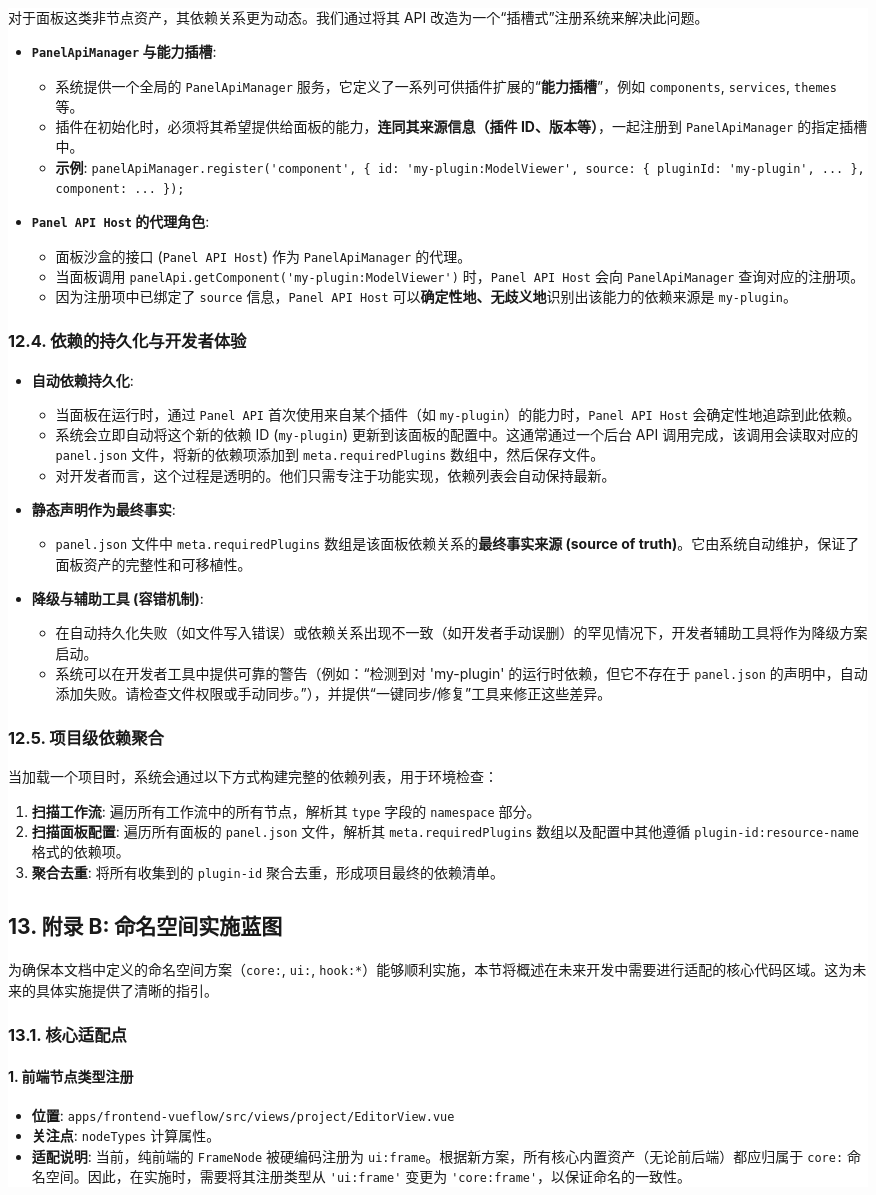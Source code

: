 对于面板这类非节点资产，其依赖关系更为动态。我们通过将其 API 改造为一个“插槽式”注册系统来解决此问题。

- **`PanelApiManager` 与能力插槽**:

  - 系统提供一个全局的 `PanelApiManager` 服务，它定义了一系列可供插件扩展的“**能力插槽**”，例如 `components`, `services`, `themes` 等。
  - 插件在初始化时，必须将其希望提供给面板的能力，**连同其来源信息（插件 ID、版本等）**，一起注册到 `PanelApiManager` 的指定插槽中。
  - **示例**: `panelApiManager.register('component', { id: 'my-plugin:ModelViewer', source: { pluginId: 'my-plugin', ... }, component: ... });`

- **`Panel API Host` 的代理角色**:
  - 面板沙盒的接口 (`Panel API Host`) 作为 `PanelApiManager` 的代理。
  - 当面板调用 `panelApi.getComponent('my-plugin:ModelViewer')` 时，`Panel API Host` 会向 `PanelApiManager` 查询对应的注册项。
  - 因为注册项中已绑定了 `source` 信息，`Panel API Host` 可以**确定性地、无歧义地**识别出该能力的依赖来源是 `my-plugin`。

### 12.4. 依赖的持久化与开发者体验

- **自动依赖持久化**:

  - 当面板在运行时，通过 `Panel API` 首次使用来自某个插件（如 `my-plugin`）的能力时，`Panel API Host` 会确定性地追踪到此依赖。
  - 系统会立即自动将这个新的依赖 ID (`my-plugin`) 更新到该面板的配置中。这通常通过一个后台 API 调用完成，该调用会读取对应的 `panel.json` 文件，将新的依赖项添加到 `meta.requiredPlugins` 数组中，然后保存文件。
  - 对开发者而言，这个过程是透明的。他们只需专注于功能实现，依赖列表会自动保持最新。

- **静态声明作为最终事实**:

  - `panel.json` 文件中 `meta.requiredPlugins` 数组是该面板依赖关系的**最终事实来源 (source of truth)**。它由系统自动维护，保证了面板资产的完整性和可移植性。

- **降级与辅助工具 (容错机制)**:
  - 在自动持久化失败（如文件写入错误）或依赖关系出现不一致（如开发者手动误删）的罕见情况下，开发者辅助工具将作为降级方案启动。
  - 系统可以在开发者工具中提供可靠的警告（例如：“检测到对 'my-plugin' 的运行时依赖，但它不存在于 `panel.json` 的声明中，自动添加失败。请检查文件权限或手动同步。”），并提供“一键同步/修复”工具来修正这些差异。

### 12.5. 项目级依赖聚合

当加载一个项目时，系统会通过以下方式构建完整的依赖列表，用于环境检查：

1.  **扫描工作流**: 遍历所有工作流中的所有节点，解析其 `type` 字段的 `namespace` 部分。
2.  **扫描面板配置**: 遍历所有面板的 `panel.json` 文件，解析其 `meta.requiredPlugins` 数组以及配置中其他遵循 `plugin-id:resource-name` 格式的依赖项。
3.  **聚合去重**: 将所有收集到的 `plugin-id` 聚合去重，形成项目最终的依赖清单。

## 13. 附录 B: 命名空间实施蓝图

为确保本文档中定义的命名空间方案（`core:`, `ui:`, `hook:*`）能够顺利实施，本节将概述在未来开发中需要进行适配的核心代码区域。这为未来的具体实施提供了清晰的指引。

### 13.1. 核心适配点

#### 1. 前端节点类型注册

- **位置**: `apps/frontend-vueflow/src/views/project/EditorView.vue`
- **关注点**: `nodeTypes` 计算属性。
- **适配说明**: 当前，纯前端的 `FrameNode` 被硬编码注册为 `ui:frame`。根据新方案，所有核心内置资产（无论前后端）都应归属于 `core:` 命名空间。因此，在实施时，需要将其注册类型从 `'ui:frame'` 变更为 `'core:frame'`，以保证命名的一致性。
